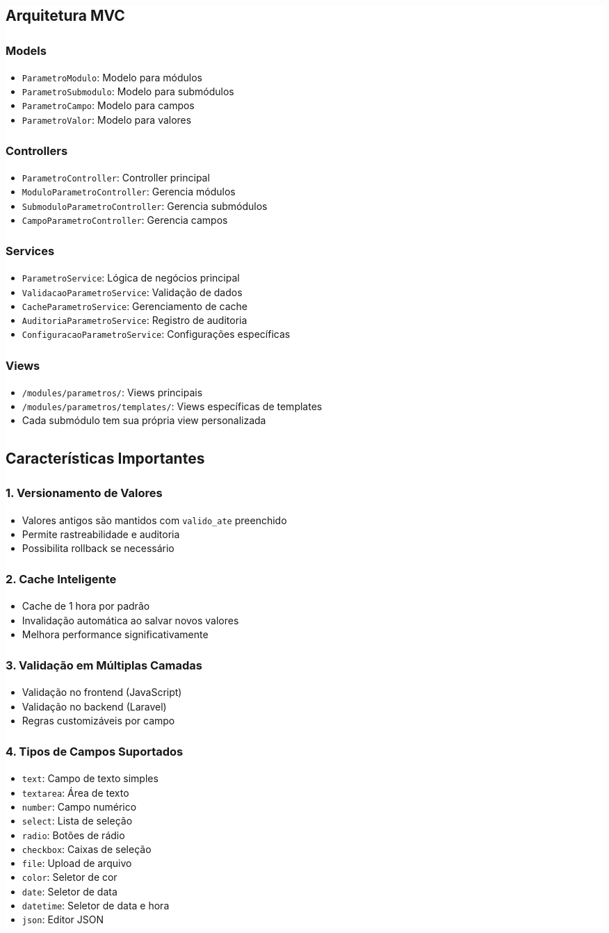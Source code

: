 ## Arquitetura MVC

### Models
- `ParametroModulo`: Modelo para módulos
- `ParametroSubmodulo`: Modelo para submódulos
- `ParametroCampo`: Modelo para campos
- `ParametroValor`: Modelo para valores

### Controllers
- `ParametroController`: Controller principal
- `ModuloParametroController`: Gerencia módulos
- `SubmoduloParametroController`: Gerencia submódulos
- `CampoParametroController`: Gerencia campos

### Services
- `ParametroService`: Lógica de negócios principal
- `ValidacaoParametroService`: Validação de dados
- `CacheParametroService`: Gerenciamento de cache
- `AuditoriaParametroService`: Registro de auditoria
- `ConfiguracaoParametroService`: Configurações específicas

### Views
- `/modules/parametros/`: Views principais
- `/modules/parametros/templates/`: Views específicas de templates
- Cada submódulo tem sua própria view personalizada

## Características Importantes

### 1. Versionamento de Valores
- Valores antigos são mantidos com `valido_ate` preenchido
- Permite rastreabilidade e auditoria
- Possibilita rollback se necessário

### 2. Cache Inteligente
- Cache de 1 hora por padrão
- Invalidação automática ao salvar novos valores
- Melhora performance significativamente

### 3. Validação em Múltiplas Camadas
- Validação no frontend (JavaScript)
- Validação no backend (Laravel)
- Regras customizáveis por campo

### 4. Tipos de Campos Suportados
- `text`: Campo de texto simples
- `textarea`: Área de texto
- `number`: Campo numérico
- `select`: Lista de seleção
- `radio`: Botões de rádio
- `checkbox`: Caixas de seleção
- `file`: Upload de arquivo
- `color`: Seletor de cor
- `date`: Seletor de data
- `datetime`: Seletor de data e hora
- `json`: Editor JSON
